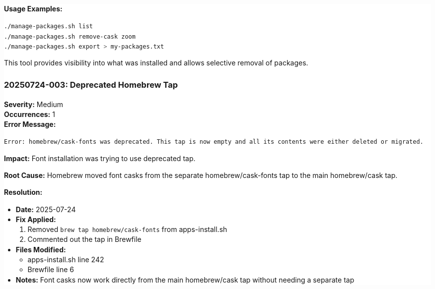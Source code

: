 **Usage Examples:**
```bash
./manage-packages.sh list
./manage-packages.sh remove-cask zoom
./manage-packages.sh export > my-packages.txt
```

This tool provides visibility into what was installed and allows selective removal of packages.

### 20250724-003: Deprecated Homebrew Tap
**Severity:** Medium  
**Occurrences:** 1  
**Error Message:**
```
Error: homebrew/cask-fonts was deprecated. This tap is now empty and all its contents were either deleted or migrated.
```
**Impact:** Font installation was trying to use deprecated tap.

**Root Cause:** Homebrew moved font casks from the separate homebrew/cask-fonts tap to the main homebrew/cask tap.

**Resolution:**
- **Date:** 2025-07-24
- **Fix Applied:** 
  1. Removed `brew tap homebrew/cask-fonts` from apps-install.sh
  2. Commented out the tap in Brewfile
- **Files Modified:** 
  - apps-install.sh line 242
  - Brewfile line 6
- **Notes:** Font casks now work directly from the main homebrew/cask tap without needing a separate tap